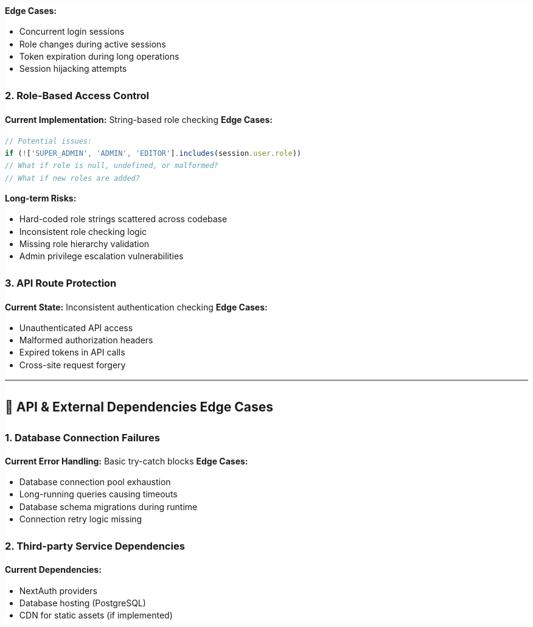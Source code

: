 **Edge Cases:**

- Concurrent login sessions
- Role changes during active sessions
- Token expiration during long operations
- Session hijacking attempts

### 2. Role-Based Access Control

**Current Implementation:** String-based role checking
**Edge Cases:**

```typescript
// Potential issues:
if (!['SUPER_ADMIN', 'ADMIN', 'EDITOR'].includes(session.user.role))
// What if role is null, undefined, or malformed?
// What if new roles are added?
```

**Long-term Risks:**

- Hard-coded role strings scattered across codebase
- Inconsistent role checking logic
- Missing role hierarchy validation
- Admin privilege escalation vulnerabilities

### 3. API Route Protection

**Current State:** Inconsistent authentication checking
**Edge Cases:**

- Unauthenticated API access
- Malformed authorization headers
- Expired tokens in API calls
- Cross-site request forgery

---

## 📡 API & External Dependencies Edge Cases

### 1. Database Connection Failures

**Current Error Handling:** Basic try-catch blocks
**Edge Cases:**

- Database connection pool exhaustion
- Long-running queries causing timeouts
- Database schema migrations during runtime
- Connection retry logic missing

### 2. Third-party Service Dependencies

**Current Dependencies:**

- NextAuth providers
- Database hosting (PostgreSQL)
- CDN for static assets (if implemented)

